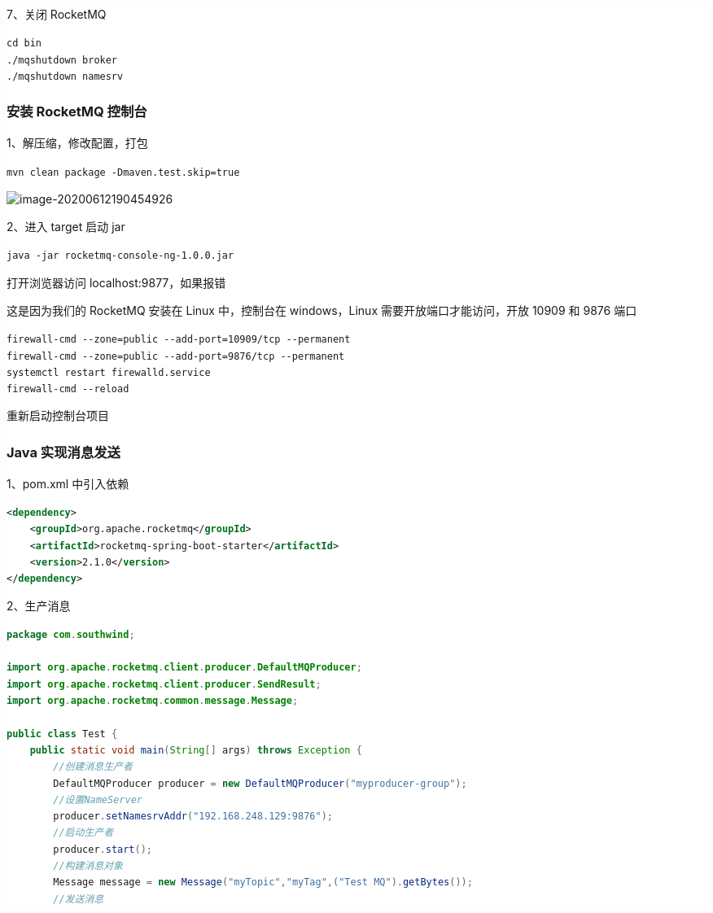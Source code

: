 7、关闭 RocketMQ

```
cd bin
./mqshutdown broker
./mqshutdown namesrv
```



### 安装 RocketMQ 控制台

1、解压缩，修改配置，打包

```
mvn clean package -Dmaven.test.skip=true
```

![image-20200612190454926](C:\Users\ningn\AppData\Roaming\Typora\typora-user-images\image-20200612190454926.png)

2、进入 target 启动 jar

```
java -jar rocketmq-console-ng-1.0.0.jar 
```

打开浏览器访问 localhost:9877，如果报错

这是因为我们的 RocketMQ 安装在 Linux 中，控制台在 windows，Linux 需要开放端口才能访问，开放 10909 和 9876 端口

```shell
firewall-cmd --zone=public --add-port=10909/tcp --permanent
firewall-cmd --zone=public --add-port=9876/tcp --permanent
systemctl restart firewalld.service
firewall-cmd --reload
```

重新启动控制台项目



### Java 实现消息发送

1、pom.xml 中引入依赖

```xml
<dependency>
    <groupId>org.apache.rocketmq</groupId>
    <artifactId>rocketmq-spring-boot-starter</artifactId>
    <version>2.1.0</version>
</dependency>
```

2、生产消息

```java
package com.southwind;

import org.apache.rocketmq.client.producer.DefaultMQProducer;
import org.apache.rocketmq.client.producer.SendResult;
import org.apache.rocketmq.common.message.Message;

public class Test {
    public static void main(String[] args) throws Exception {
        //创建消息生产者
        DefaultMQProducer producer = new DefaultMQProducer("myproducer-group");
        //设置NameServer
        producer.setNamesrvAddr("192.168.248.129:9876");
        //启动生产者
        producer.start();
        //构建消息对象
        Message message = new Message("myTopic","myTag",("Test MQ").getBytes());
        //发送消息
```